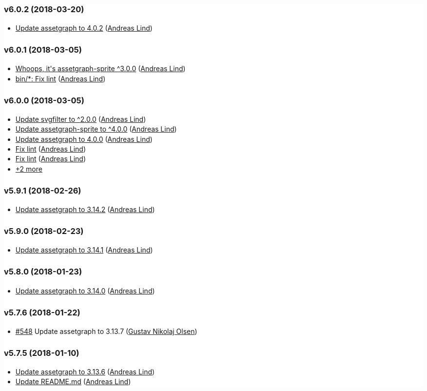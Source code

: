 ### v6.0.2 (2018-03-20)

- [Update assetgraph to 4.0.2](https://github.com/assetgraph/assetgraph-builder/commit/04d3572f59fdb46b990d3c71d5c3812174e8a296) ([Andreas Lind](mailto:andreaslindpetersen@gmail.com))

### v6.0.1 (2018-03-05)

- [Whoops, it's assetgraph-sprite ^3.0.0](https://github.com/assetgraph/assetgraph-builder/commit/62dd25dac0c2a10ce3c3f9a3e066f4483e5d6391) ([Andreas Lind](mailto:andreaslindpetersen@gmail.com))
- [bin\/\*: Fix lint](https://github.com/assetgraph/assetgraph-builder/commit/925196e936c55a7cf8f3df9227a66d2cd2e0fdb2) ([Andreas Lind](mailto:andreaslindpetersen@gmail.com))

### v6.0.0 (2018-03-05)

- [Update svgfilter to ^2.0.0](https://github.com/assetgraph/assetgraph-builder/commit/2700b6ea196fb695e05c0baa68cd10710511397e) ([Andreas Lind](mailto:andreaslindpetersen@gmail.com))
- [Update assetgraph-sprite to ^4.0.0](https://github.com/assetgraph/assetgraph-builder/commit/18881c18ab0fbff206a43ab168cc5e1555a601bf) ([Andreas Lind](mailto:andreaslindpetersen@gmail.com))
- [Update assetgraph to 4.0.0](https://github.com/assetgraph/assetgraph-builder/commit/9242528f6c665b062a47a3808f8d7cf36c72e85f) ([Andreas Lind](mailto:andreaslindpetersen@gmail.com))
- [Fix lint](https://github.com/assetgraph/assetgraph-builder/commit/37557dbe3e94eb929f91d5cadb61b74906a7b3b5) ([Andreas Lind](mailto:andreaslindpetersen@gmail.com))
- [Fix lint](https://github.com/assetgraph/assetgraph-builder/commit/d923381331da3181ae1a5770c644716a9bc776cd) ([Andreas Lind](mailto:andreaslindpetersen@gmail.com))
- [+2 more](https://github.com/assetgraph/assetgraph-builder/compare/v5.9.1...v6.0.0)

### v5.9.1 (2018-02-26)

- [Update assetgraph to 3.14.2](https://github.com/assetgraph/assetgraph-builder/commit/a9e36ed55e97dbea686e3e28bd4539ba206000cf) ([Andreas Lind](mailto:andreaslindpetersen@gmail.com))

### v5.9.0 (2018-02-23)

- [Update assetgraph to 3.14.1](https://github.com/assetgraph/assetgraph-builder/commit/ec3a7c6ce657ee4254108bb78bb3f41207005bd8) ([Andreas Lind](mailto:andreaslindpetersen@gmail.com))

### v5.8.0 (2018-01-23)

- [Update assetgraph to 3.14.0](https://github.com/assetgraph/assetgraph-builder/commit/faa82de3e2773618b64f74356b1fc4c4f56099ec) ([Andreas Lind](mailto:andreaslindpetersen@gmail.com))

### v5.7.6 (2018-01-22)

- [#548](https://github.com/assetgraph/assetgraph-builder/pull/548) Update assetgraph to 3.13.7 ([Gustav Nikolaj Olsen](mailto:gno@one.com))

### v5.7.5 (2018-01-10)

- [Update assetgraph to 3.13.6](https://github.com/assetgraph/assetgraph-builder/commit/a71e152162354d09402abe6de4733a9a7df68565) ([Andreas Lind](mailto:andreaslindpetersen@gmail.com))
- [Update README.md](https://github.com/assetgraph/assetgraph-builder/commit/3ad539edba83e8369af23a60449d860fdb116efc) ([Andreas Lind](mailto:andreaslindpetersen@gmail.com))

